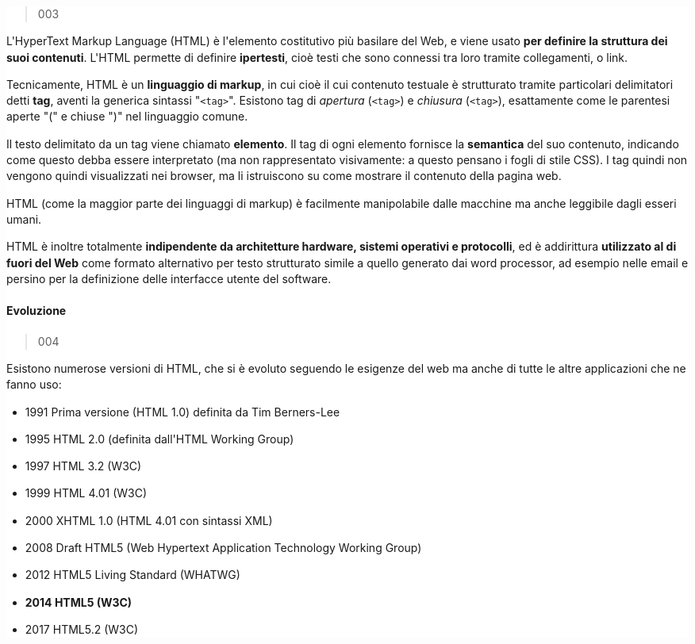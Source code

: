


> 003






L'HyperText Markup Language (HTML) è l'elemento costitutivo più basilare del Web, e viene usato     **per definire la struttura dei suoi contenuti**. L'HTML permette di definire **ipertesti**, cioè testi che sono connessi tra loro tramite collegamenti, o link.

Tecnicamente, HTML è un **linguaggio di markup**, in cui cioè il cui contenuto testuale è strutturato tramite particolari delimitatori detti     **tag**, aventi la generica sintassi "`<tag>`". Esistono tag di      *apertura* (`<tag>`) e     *chiusura* (`<tag>`), esattamente come le parentesi aperte "(" e chiuse ")" nel linguaggio comune.     

Il testo delimitato da un tag viene chiamato    **elemento**. Il tag di ogni elemento fornisce la   **semantica** del suo contenuto, indicando come questo debba essere interpretato (ma non rappresentato visivamente: a questo pensano i fogli di stile CSS). I tag quindi non vengono quindi visualizzati nei browser, ma li istruiscono su come mostrare il contenuto della pagina web.       

HTML (come la maggior parte dei linguaggi di markup) è facilmente manipolabile dalle macchine ma anche leggibile dagli esseri umani. 

HTML è inoltre totalmente **indipendente da architetture hardware, sistemi operativi e protocolli**, ed è addirittura **utilizzato al di fuori del Web** come formato alternativo per testo strutturato simile a quello generato dai word processor, ad esempio nelle email e persino per la definizione delle interfacce utente del software. 





####  Evoluzione




> 004




Esistono numerose versioni di HTML, che si è evoluto seguendo le esigenze del web ma anche di tutte le altre applicazioni che ne fanno uso:

- 1991 Prima versione (HTML 1.0) definita da Tim Berners-Lee  

- 1995 HTML 2.0 (definita dall'HTML Working Group)     

- 1997 HTML 3.2 (W3C) 

- 1999 HTML 4.01 (W3C)   

- 2000 XHTML 1.0 (HTML 4.01 con sintassi XML) 

- 2008 Draft HTML5 (Web Hypertext Application Technology Working Group)     

- 2012 HTML5 Living Standard (WHATWG)   

- **2014 HTML5 (W3C)** 

- 2017 HTML5.2 (W3C)
